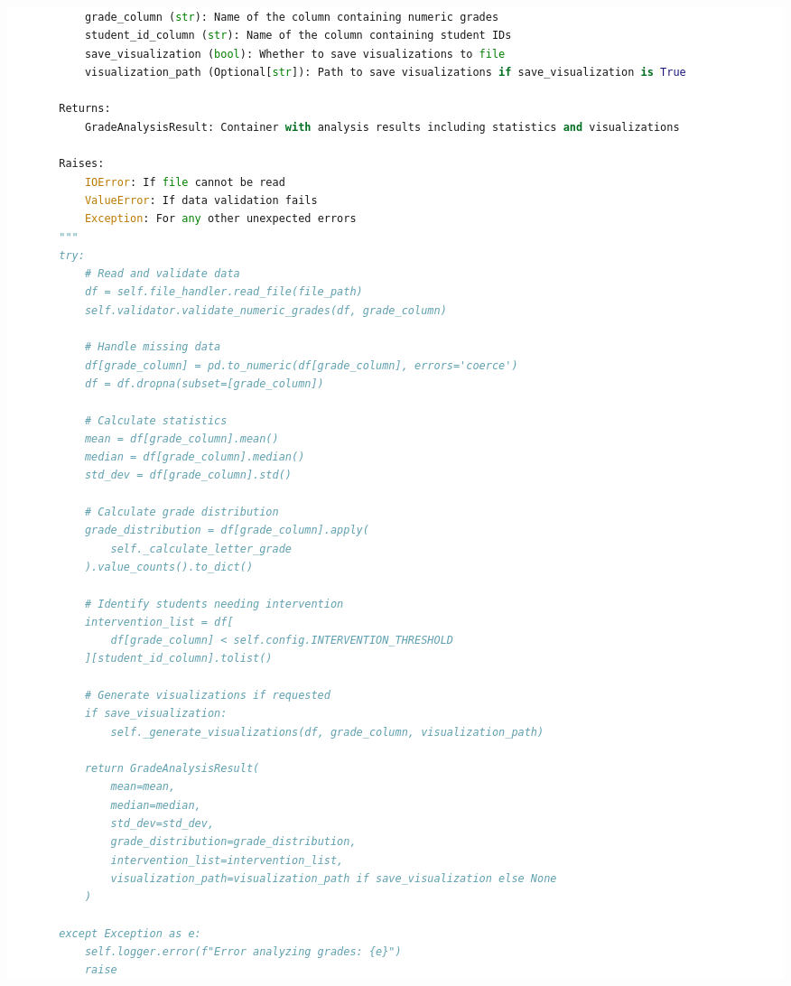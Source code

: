 ```python
            grade_column (str): Name of the column containing numeric grades
            student_id_column (str): Name of the column containing student IDs
            save_visualization (bool): Whether to save visualizations to file
            visualization_path (Optional[str]): Path to save visualizations if save_visualization is True

        Returns:
            GradeAnalysisResult: Container with analysis results including statistics and visualizations

        Raises:
            IOError: If file cannot be read
            ValueError: If data validation fails
            Exception: For any other unexpected errors
        """
        try:
            # Read and validate data
            df = self.file_handler.read_file(file_path)
            self.validator.validate_numeric_grades(df, grade_column)
            
            # Handle missing data
            df[grade_column] = pd.to_numeric(df[grade_column], errors='coerce')
            df = df.dropna(subset=[grade_column])
            
            # Calculate statistics
            mean = df[grade_column].mean()
            median = df[grade_column].median()
            std_dev = df[grade_column].std()
            
            # Calculate grade distribution
            grade_distribution = df[grade_column].apply(
                self._calculate_letter_grade
            ).value_counts().to_dict()
            
            # Identify students needing intervention
            intervention_list = df[
                df[grade_column] < self.config.INTERVENTION_THRESHOLD
            ][student_id_column].tolist()
            
            # Generate visualizations if requested
            if save_visualization:
                self._generate_visualizations(df, grade_column, visualization_path)
            
            return GradeAnalysisResult(
                mean=mean,
                median=median,
                std_dev=std_dev,
                grade_distribution=grade_distribution,
                intervention_list=intervention_list,
                visualization_path=visualization_path if save_visualization else None
            )
            
        except Exception as e:
            self.logger.error(f"Error analyzing grades: {e}")
            raise
```
